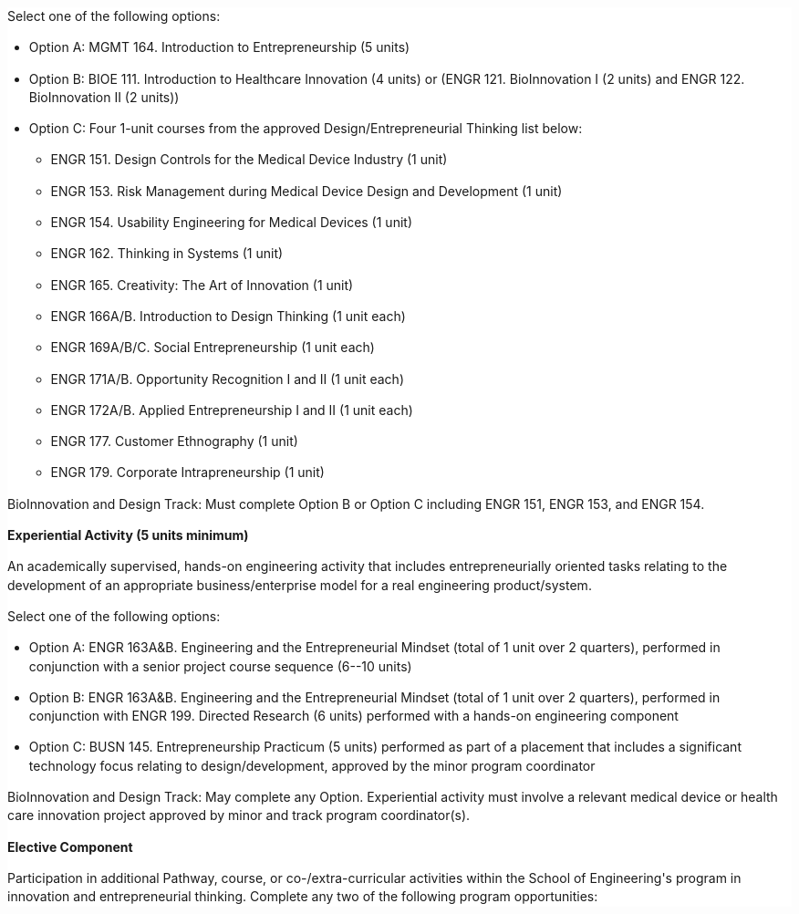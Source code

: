 Select one of the following options:

-   Option A: MGMT 164. Introduction to Entrepreneurship (5 units)

-   Option B: BIOE 111. Introduction to Healthcare Innovation (4 units) or (ENGR 121. BioInnovation I (2 units) and ENGR 122. BioInnovation II (2 units))

-   Option C: Four 1-unit courses from the approved Design/Entrepreneurial Thinking list below:

    -   ENGR 151. Design Controls for the Medical Device Industry (1 unit)

    -   ENGR 153. Risk Management during Medical Device Design and Development (1 unit)

    -   ENGR 154. Usability Engineering for Medical Devices (1 unit)

    -   ENGR 162. Thinking in Systems (1 unit)

    -   ENGR 165. Creativity: The Art of Innovation (1 unit)

    -   ENGR 166A/B. Introduction to Design Thinking (1 unit each)

    -   ENGR 169A/B/C. Social Entrepreneurship (1 unit each)

    -   ENGR 171A/B. Opportunity Recognition I and II (1 unit each)

    -   ENGR 172A/B. Applied Entrepreneurship I and II (1 unit each)

    -   ENGR 177. Customer Ethnography (1 unit)

    -   ENGR 179. Corporate Intrapreneurship (1 unit)

BioInnovation and Design Track: Must complete Option B or Option C including ENGR 151, ENGR 153, and ENGR 154.

**Experiential Activity (5 units minimum)**

An academically supervised, hands-on engineering activity that includes entrepreneurially oriented tasks relating to the development of an appropriate business/enterprise model for a real engineering product/system.

Select one of the following options:

-   Option A: ENGR 163A&B. Engineering and the Entrepreneurial Mindset (total of 1 unit over 2 quarters), performed in conjunction with a senior project course sequence (6--10 units)

-   Option B: ENGR 163A&B. Engineering and the Entrepreneurial Mindset (total of 1 unit over 2 quarters), performed in conjunction with ENGR 199. Directed Research (6 units) performed with a hands-on engineering component

-   Option C: BUSN 145. Entrepreneurship Practicum (5 units) performed as part of a placement that includes a significant technology focus relating to design/development, approved by the minor program coordinator

BioInnovation and Design Track: May complete any Option. Experiential activity must involve a relevant medical device or health care innovation project approved by minor and track program coordinator(s).

**Elective Component**

Participation in additional Pathway, course, or co-/extra-curricular activities within the School of Engineering's program in innovation and entrepreneurial thinking. Complete any two of the following program opportunities:
